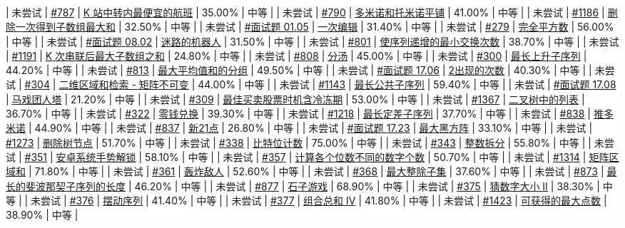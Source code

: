 | 未尝试 | [#787](https://leetcode-cn.com/problems/cheapest-flights-within-k-stops/) | [K 站中转内最便宜的航班](https://leetcode-cn.com/problems/cheapest-flights-within-k-stops/) | 35.00% | 中等 |
| 未尝试 | [#790](https://leetcode-cn.com/problems/domino-and-tromino-tiling/) | [多米诺和托米诺平铺](https://leetcode-cn.com/problems/domino-and-tromino-tiling/) | 41.00% | 中等 |
| 未尝试 | [#1186](https://leetcode-cn.com/problems/maximum-subarray-sum-with-one-deletion/) | [删除一次得到子数组最大和](https://leetcode-cn.com/problems/maximum-subarray-sum-with-one-deletion/) | 32.50% | 中等 |
| 未尝试 | [#面试题   01.05](https://leetcode-cn.com/problems/one-away-lcci/) | [一次编辑](https://leetcode-cn.com/problems/one-away-lcci/)  | 31.40% | 中等 |
| 未尝试 | [#279](https://leetcode-cn.com/problems/perfect-squares/)    | [完全平方数](https://leetcode-cn.com/problems/perfect-squares/) | 56.00% | 中等 |
| 未尝试 | [#面试题 08.02](https://leetcode-cn.com/problems/robot-in-a-grid-lcci/) | [迷路的机器人](https://leetcode-cn.com/problems/robot-in-a-grid-lcci/) | 31.50% | 中等 |
| 未尝试 | [#801](https://leetcode-cn.com/problems/minimum-swaps-to-make-sequences-increasing/) | [使序列递增的最小交换次数](https://leetcode-cn.com/problems/minimum-swaps-to-make-sequences-increasing/) | 38.70% | 中等 |
| 未尝试 | [#1191](https://leetcode-cn.com/problems/k-concatenation-maximum-sum/) | [K 次串联后最大子数组之和](https://leetcode-cn.com/problems/k-concatenation-maximum-sum/) | 24.80% | 中等 |
| 未尝试 | [#808](https://leetcode-cn.com/problems/soup-servings/)      | [分汤](https://leetcode-cn.com/problems/soup-servings/)      | 45.00% | 中等 |
| 未尝试 | [#300](https://leetcode-cn.com/problems/longest-increasing-subsequence/) | [最长上升子序列](https://leetcode-cn.com/problems/longest-increasing-subsequence/) | 44.20% | 中等 |
| 未尝试 | [#813](https://leetcode-cn.com/problems/largest-sum-of-averages/) | [最大平均值和的分组](https://leetcode-cn.com/problems/largest-sum-of-averages/) | 49.50% | 中等 |
| 未尝试 | [#面试题 17.06](https://leetcode-cn.com/problems/number-of-2s-in-range-lcci/) | [2出现的次数](https://leetcode-cn.com/problems/number-of-2s-in-range-lcci/) | 40.30% | 中等 |
| 未尝试 | [#304](https://leetcode-cn.com/problems/range-sum-query-2d-immutable/) | [二维区域和检索 - 矩阵不可变](https://leetcode-cn.com/problems/range-sum-query-2d-immutable/) | 44.00% | 中等 |
| 未尝试 | [#1143](https://leetcode-cn.com/problems/longest-common-subsequence/) | [最长公共子序列](https://leetcode-cn.com/problems/longest-common-subsequence/) | 59.40% | 中等 |
| 未尝试 | [#面试题   17.08](https://leetcode-cn.com/problems/circus-tower-lcci/) | [马戏团人塔](https://leetcode-cn.com/problems/circus-tower-lcci/) | 21.20% | 中等 |
| 未尝试 | [#309](https://leetcode-cn.com/problems/best-time-to-buy-and-sell-stock-with-cooldown/) | [最佳买卖股票时机含冷冻期](https://leetcode-cn.com/problems/best-time-to-buy-and-sell-stock-with-cooldown/) | 53.00% | 中等 |
| 未尝试 | [#1367](https://leetcode-cn.com/problems/linked-list-in-binary-tree/) | [二叉树中的列表](https://leetcode-cn.com/problems/linked-list-in-binary-tree/) | 36.70% | 中等 |
| 未尝试 | [#322](https://leetcode-cn.com/problems/coin-change/)        | [零钱兑换](https://leetcode-cn.com/problems/coin-change/)    | 39.30% | 中等 |
| 未尝试 | [#1218](https://leetcode-cn.com/problems/longest-arithmetic-subsequence-of-given-difference/) | [最长定差子序列](https://leetcode-cn.com/problems/longest-arithmetic-subsequence-of-given-difference/) | 37.70% | 中等 |
| 未尝试 | [#838](https://leetcode-cn.com/problems/push-dominoes/)      | [推多米诺](https://leetcode-cn.com/problems/push-dominoes/)  | 44.90% | 中等 |
| 未尝试 | [#837](https://leetcode-cn.com/problems/new-21-game/)        | [新21点](https://leetcode-cn.com/problems/new-21-game/)      | 26.80% | 中等 |
| 未尝试 | [#面试题 17.23](https://leetcode-cn.com/problems/max-black-square-lcci/) | [最大黑方阵](https://leetcode-cn.com/problems/max-black-square-lcci/) | 33.10% | 中等 |
| 未尝试 | [#1273](https://leetcode-cn.com/problems/delete-tree-nodes/) | [删除树节点](https://leetcode-cn.com/problems/delete-tree-nodes/) | 51.70% | 中等 |
| 未尝试 | [#338](https://leetcode-cn.com/problems/counting-bits/)      | [比特位计数](https://leetcode-cn.com/problems/counting-bits/) | 75.00% | 中等 |
| 未尝试 | [#343](https://leetcode-cn.com/problems/integer-break/)      | [整数拆分](https://leetcode-cn.com/problems/integer-break/)  | 55.80% | 中等 |
| 未尝试 | [#351](https://leetcode-cn.com/problems/android-unlock-patterns/) | [安卓系统手势解锁](https://leetcode-cn.com/problems/android-unlock-patterns/) | 58.10% | 中等 |
| 未尝试 | [#357](https://leetcode-cn.com/problems/count-numbers-with-unique-digits/) | [计算各个位数不同的数字个数](https://leetcode-cn.com/problems/count-numbers-with-unique-digits/) | 50.70% | 中等 |
| 未尝试 | [#1314](https://leetcode-cn.com/problems/matrix-block-sum/)  | [矩阵区域和](https://leetcode-cn.com/problems/matrix-block-sum/) | 71.80% | 中等 |
| 未尝试 | [#361](https://leetcode-cn.com/problems/bomb-enemy/)         | [轰炸敌人](https://leetcode-cn.com/problems/bomb-enemy/)     | 52.60% | 中等 |
| 未尝试 | [#368](https://leetcode-cn.com/problems/largest-divisible-subset/) | [最大整除子集](https://leetcode-cn.com/problems/largest-divisible-subset/) | 37.60% | 中等 |
| 未尝试 | [#873](https://leetcode-cn.com/problems/length-of-longest-fibonacci-subsequence/) | [最长的斐波那契子序列的长度](https://leetcode-cn.com/problems/length-of-longest-fibonacci-subsequence/) | 46.20% | 中等 |
| 未尝试 | [#877](https://leetcode-cn.com/problems/stone-game/)         | [石子游戏](https://leetcode-cn.com/problems/stone-game/)     | 68.90% | 中等 |
| 未尝试 | [#375](https://leetcode-cn.com/problems/guess-number-higher-or-lower-ii/) | [猜数字大小 II](https://leetcode-cn.com/problems/guess-number-higher-or-lower-ii/) | 38.30% | 中等 |
| 未尝试 | [#376](https://leetcode-cn.com/problems/wiggle-subsequence/) | [摆动序列](https://leetcode-cn.com/problems/wiggle-subsequence/) | 41.40% | 中等 |
| 未尝试 | [#377](https://leetcode-cn.com/problems/combination-sum-iv/) | [组合总和   Ⅳ](https://leetcode-cn.com/problems/combination-sum-iv/) | 41.80% | 中等 |
| 未尝试 | [#1423](https://leetcode-cn.com/problems/maximum-points-you-can-obtain-from-cards/) | [可获得的最大点数](https://leetcode-cn.com/problems/maximum-points-you-can-obtain-from-cards/) | 38.90% | 中等 |
